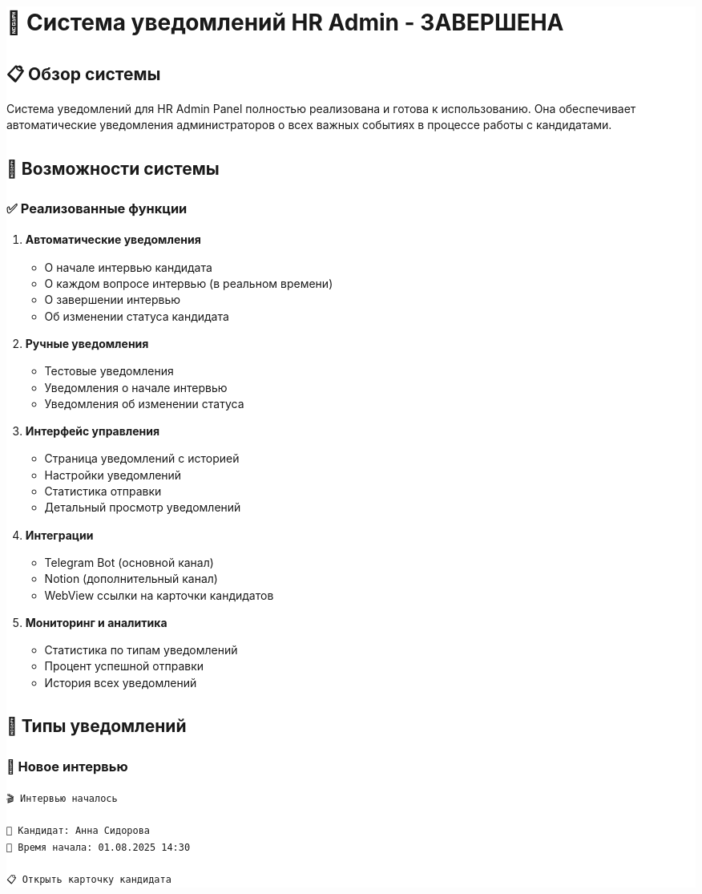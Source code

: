 # 🎉 Система уведомлений HR Admin - ЗАВЕРШЕНА

## 📋 Обзор системы

Система уведомлений для HR Admin Panel полностью реализована и готова к использованию. Она обеспечивает автоматические уведомления администраторов о всех важных событиях в процессе работы с кандидатами.

## 🚀 Возможности системы

### ✅ Реализованные функции

1. **Автоматические уведомления**
   - О начале интервью кандидата
   - О каждом вопросе интервью (в реальном времени)
   - О завершении интервью
   - Об изменении статуса кандидата

2. **Ручные уведомления**
   - Тестовые уведомления
   - Уведомления о начале интервью
   - Уведомления об изменении статуса

3. **Интерфейс управления**
   - Страница уведомлений с историей
   - Настройки уведомлений
   - Статистика отправки
   - Детальный просмотр уведомлений

4. **Интеграции**
   - Telegram Bot (основной канал)
   - Notion (дополнительный канал)
   - WebView ссылки на карточки кандидатов

5. **Мониторинг и аналитика**
   - Статистика по типам уведомлений
   - Процент успешной отправки
   - История всех уведомлений

## 📱 Типы уведомлений

### 🎯 Новое интервью
```
🎬 Интервью началось

👤 Кандидат: Анна Сидорова
📅 Время начала: 01.08.2025 14:30

📋 Открыть карточку кандидата
```
